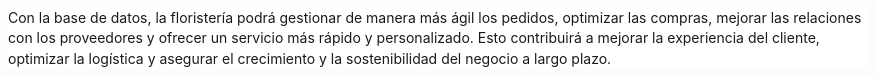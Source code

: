 Con la base de datos, la floristería podrá gestionar de manera más ágil los pedidos, optimizar las compras, mejorar las relaciones con los proveedores y ofrecer un servicio más rápido y personalizado. Esto contribuirá a mejorar la experiencia del cliente, optimizar la logística y asegurar el crecimiento y la sostenibilidad del negocio a largo plazo.







